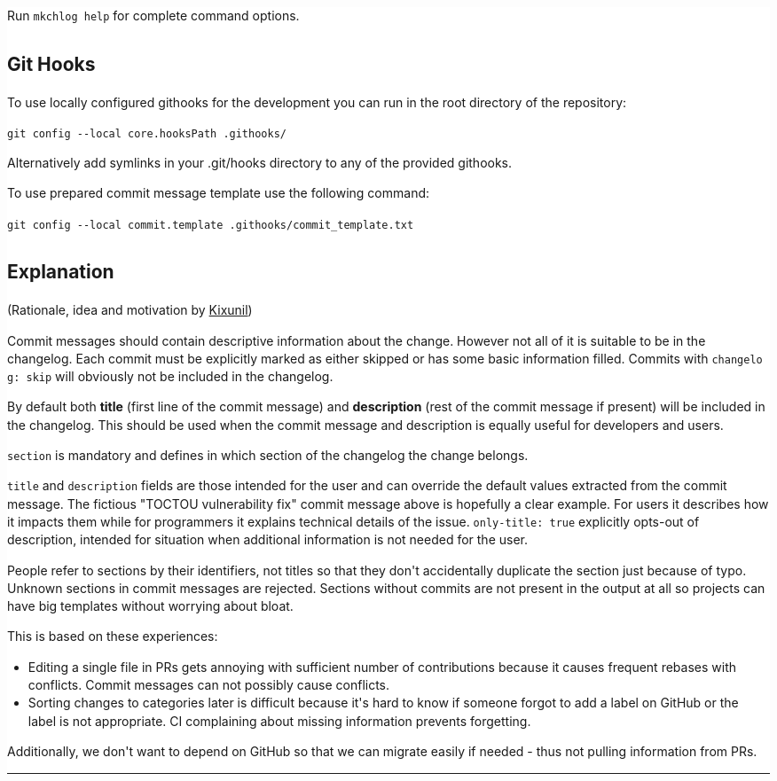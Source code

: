 Run `mkchlog help` for complete command options.

## Git Hooks

To use locally configured githooks for the development you can run in the root directory of the repository:

`git config --local core.hooksPath .githooks/`

Alternatively add symlinks in your .git/hooks directory to any of the provided githooks.

To use prepared commit message template use the following command:

`git config --local commit.template .githooks/commit_template.txt`

## Explanation

(Rationale, idea and motivation by [Kixunil](https://github.com/Kixunil))

Commit messages should contain descriptive information about the change.
However not all of it is suitable to be in the changelog.
Each commit must be explicitly marked as either skipped or has some basic information filled. Commits with `changelog: skip` will obviously not be included in the changelog.

By default both **title** (first line of the commit message) and **description** (rest of the commit message if present) will be included in the changelog.
This should be used when the commit message and description is equally useful for developers and users.

`section` is mandatory and defines in which section of the changelog the change belongs.

`title` and `description` fields are those intended for the user and can override the default values extracted from the commit message.
The fictious "TOCTOU vulnerability fix" commit message above is hopefully a clear example.
For users it describes how it impacts them while for programmers it explains technical details of the issue.
`only-title: true` explicitly opts-out of description, intended for situation when additional information is not needed for the user.

People refer to sections by their identifiers, not titles so that they don't accidentally duplicate the section just because of typo.
Unknown sections in commit messages are rejected.
Sections without commits are not present in the output at all so projects can have big templates without worrying about bloat.


This is based on these experiences:

* Editing a single file in PRs gets annoying with sufficient number of contributions
  because it causes frequent rebases with conflicts. Commit messages can not possibly cause conflicts.
* Sorting changes to categories later is difficult
  because it's hard to know if someone forgot to add a label on GitHub or the label is not appropriate.
  CI complaining about missing information prevents forgetting.

Additionally, we don't want to depend on GitHub so that we can migrate easily if needed - thus not pulling information from PRs.

---